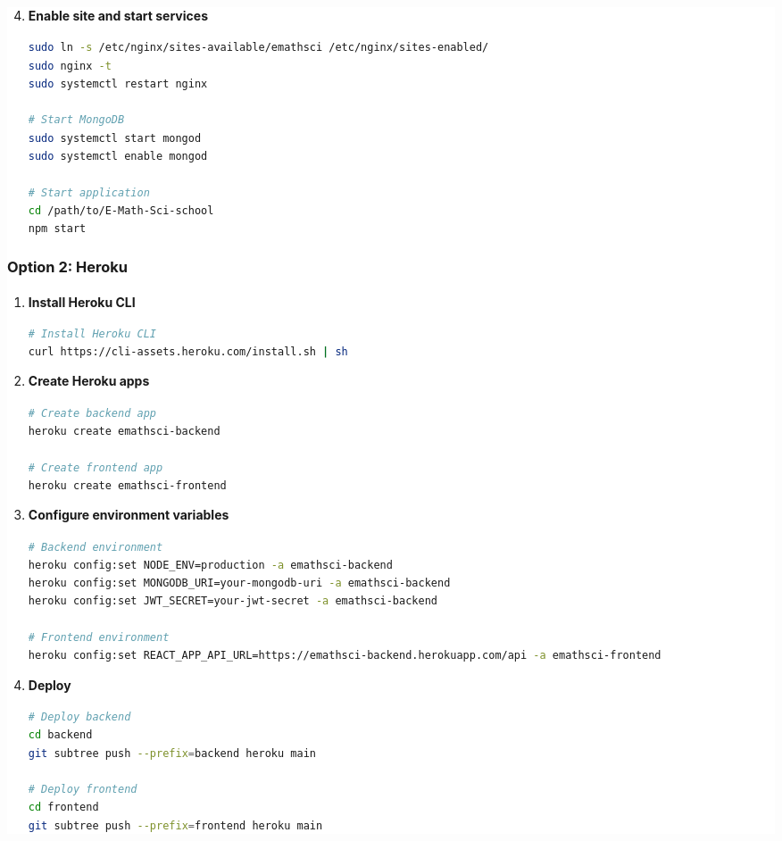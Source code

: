 4. **Enable site and start services**
   ```bash
   sudo ln -s /etc/nginx/sites-available/emathsci /etc/nginx/sites-enabled/
   sudo nginx -t
   sudo systemctl restart nginx
   
   # Start MongoDB
   sudo systemctl start mongod
   sudo systemctl enable mongod
   
   # Start application
   cd /path/to/E-Math-Sci-school
   npm start
   ```

### Option 2: Heroku

1. **Install Heroku CLI**
   ```bash
   # Install Heroku CLI
   curl https://cli-assets.heroku.com/install.sh | sh
   ```

2. **Create Heroku apps**
   ```bash
   # Create backend app
   heroku create emathsci-backend
   
   # Create frontend app
   heroku create emathsci-frontend
   ```

3. **Configure environment variables**
   ```bash
   # Backend environment
   heroku config:set NODE_ENV=production -a emathsci-backend
   heroku config:set MONGODB_URI=your-mongodb-uri -a emathsci-backend
   heroku config:set JWT_SECRET=your-jwt-secret -a emathsci-backend
   
   # Frontend environment
   heroku config:set REACT_APP_API_URL=https://emathsci-backend.herokuapp.com/api -a emathsci-frontend
   ```

4. **Deploy**
   ```bash
   # Deploy backend
   cd backend
   git subtree push --prefix=backend heroku main
   
   # Deploy frontend
   cd frontend
   git subtree push --prefix=frontend heroku main
   ```
